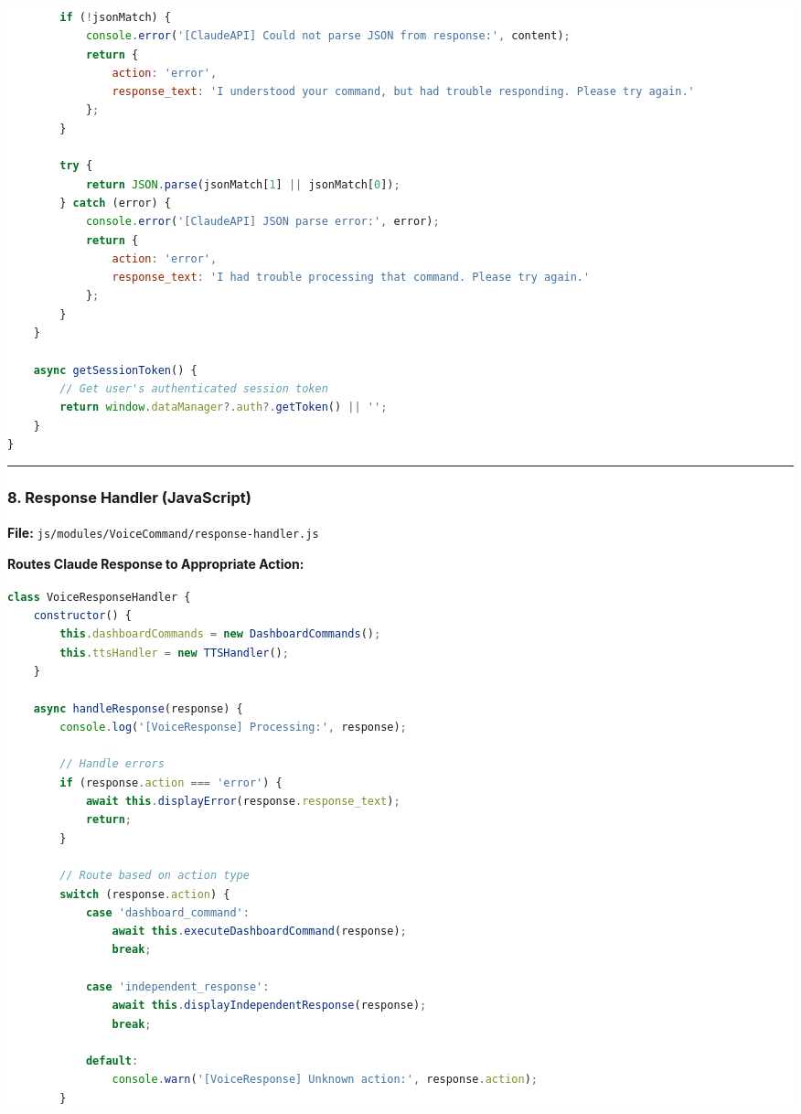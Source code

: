 ```javascript
        if (!jsonMatch) {
            console.error('[ClaudeAPI] Could not parse JSON from response:', content);
            return {
                action: 'error',
                response_text: 'I understood your command, but had trouble responding. Please try again.'
            };
        }
        
        try {
            return JSON.parse(jsonMatch[1] || jsonMatch[0]);
        } catch (error) {
            console.error('[ClaudeAPI] JSON parse error:', error);
            return {
                action: 'error',
                response_text: 'I had trouble processing that command. Please try again.'
            };
        }
    }
    
    async getSessionToken() {
        // Get user's authenticated session token
        return window.dataManager?.auth?.getToken() || '';
    }
}
```

---

### 8. Response Handler (JavaScript)

**File:** `js/modules/VoiceCommand/response-handler.js`

**Routes Claude Response to Appropriate Action:**

```javascript
class VoiceResponseHandler {
    constructor() {
        this.dashboardCommands = new DashboardCommands();
        this.ttsHandler = new TTSHandler();
    }
    
    async handleResponse(response) {
        console.log('[VoiceResponse] Processing:', response);
        
        // Handle errors
        if (response.action === 'error') {
            await this.displayError(response.response_text);
            return;
        }
        
        // Route based on action type
        switch (response.action) {
            case 'dashboard_command':
                await this.executeDashboardCommand(response);
                break;
                
            case 'independent_response':
                await this.displayIndependentResponse(response);
                break;
                
            default:
                console.warn('[VoiceResponse] Unknown action:', response.action);
        }
```